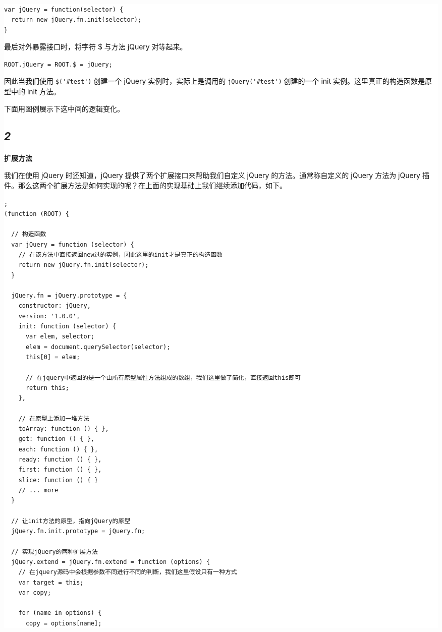 ```
var jQuery = function(selector) {
  return new jQuery.fn.init(selector);
}
```

最后对外暴露接口时，将字符 $ 与方法 jQuery 对等起来。

```
ROOT.jQuery = ROOT.$ = jQuery;
```

因此当我们使用 `$('#test')` 创建一个 jQuery 实例时，实际上是调用的 `jQuery('#test')` 创建的一个 init 实例。这里真正的构造函数是原型中的 init 方法。

下面用图例展示下这中间的逻辑变化。

## *2*

**扩展方法**

我们在使用 jQuery 时还知道，jQuery 提供了两个扩展接口来帮助我们自定义 jQuery 的方法。通常称自定义的 jQuery 方法为 jQuery 插件。那么这两个扩展方法是如何实现的呢？在上面的实现基础上我们继续添加代码，如下。

```
;
(function (ROOT) {

  // 构造函数
  var jQuery = function (selector) {
    // 在该方法中直接返回new过的实例，因此这里的init才是真正的构造函数
    return new jQuery.fn.init(selector);
  }

  jQuery.fn = jQuery.prototype = {
    constructor: jQuery,
    version: '1.0.0',
    init: function (selector) {
      var elem, selector;
      elem = document.querySelector(selector);
      this[0] = elem;

      // 在jquery中返回的是一个由所有原型属性方法组成的数组，我们这里做了简化，直接返回this即可
      return this;
    },

    // 在原型上添加一堆方法
    toArray: function () { },
    get: function () { },
    each: function () { },
    ready: function () { },
    first: function () { },
    slice: function () { }
    // ... more
  }

  // 让init方法的原型，指向jQuery的原型
  jQuery.fn.init.prototype = jQuery.fn;

  // 实现jQuery的两种扩展方法
  jQuery.extend = jQuery.fn.extend = function (options) {
    // 在jquery源码中会根据参数不同进行不同的判断，我们这里假设只有一种方式
    var target = this;
    var copy;

    for (name in options) {
      copy = options[name];
```